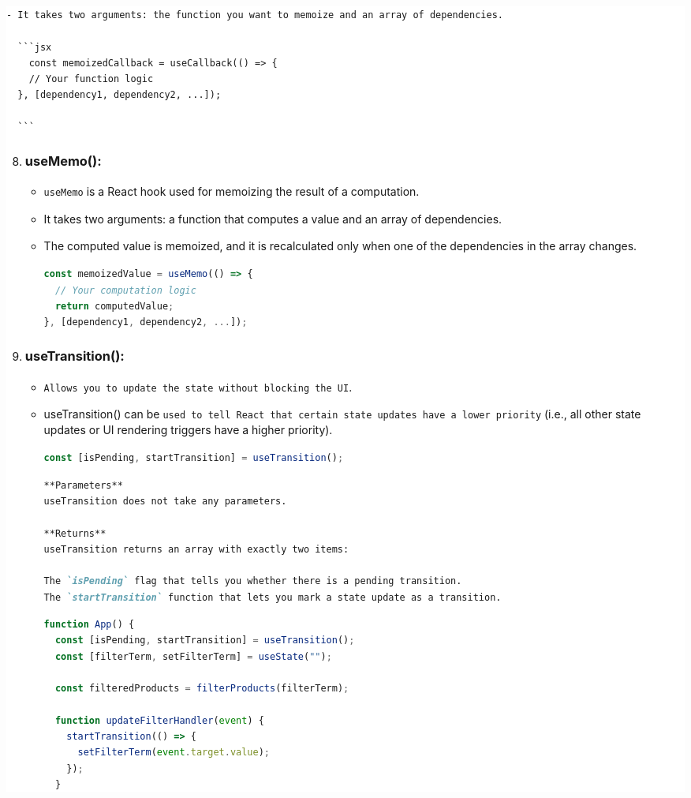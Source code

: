     - It takes two arguments: the function you want to memoize and an array of dependencies.

      ```jsx
        const memoizedCallback = useCallback(() => {
        // Your function logic
      }, [dependency1, dependency2, ...]);

      ```

8.  ### useMemo():

    - `useMemo` is a React hook used for memoizing the result of a computation.

    - It takes two arguments: a function that computes a value and an array of dependencies.

    - The computed value is memoized, and it is recalculated only when one of the dependencies in the array changes.

      ```jsx
      const memoizedValue = useMemo(() => {
        // Your computation logic
        return computedValue;
      }, [dependency1, dependency2, ...]);

      ```

9.  ### useTransition():

    - `Allows you to update the state without blocking the UI`.

    - useTransition() can be `used to tell React that certain state updates have a lower priority` (i.e., all other state updates or UI rendering triggers have a higher priority).

      ```jsx
      const [isPending, startTransition] = useTransition();
      ```

      ```md
      **Parameters**
      useTransition does not take any parameters.

      **Returns**
      useTransition returns an array with exactly two items:

      The `isPending` flag that tells you whether there is a pending transition.
      The `startTransition` function that lets you mark a state update as a transition.
      ```

      ```jsx
      function App() {
        const [isPending, startTransition] = useTransition();
        const [filterTerm, setFilterTerm] = useState("");

        const filteredProducts = filterProducts(filterTerm);

        function updateFilterHandler(event) {
          startTransition(() => {
            setFilterTerm(event.target.value);
          });
        }
